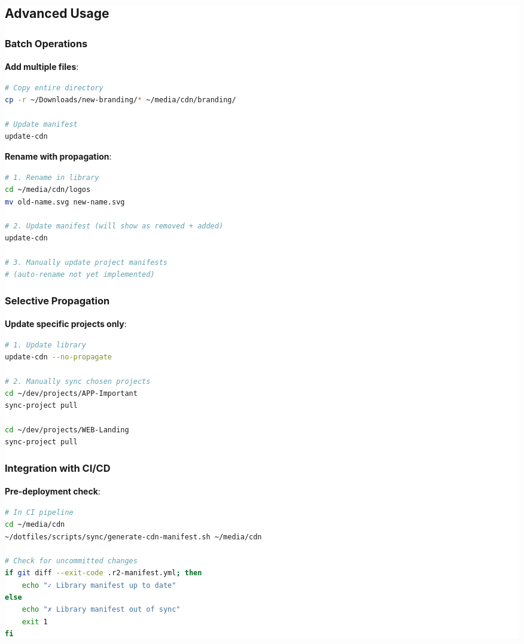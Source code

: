 ## Advanced Usage

### Batch Operations

**Add multiple files**:
```bash
# Copy entire directory
cp -r ~/Downloads/new-branding/* ~/media/cdn/branding/

# Update manifest
update-cdn
```

**Rename with propagation**:
```bash
# 1. Rename in library
cd ~/media/cdn/logos
mv old-name.svg new-name.svg

# 2. Update manifest (will show as removed + added)
update-cdn

# 3. Manually update project manifests
# (auto-rename not yet implemented)
```

### Selective Propagation

**Update specific projects only**:
```bash
# 1. Update library
update-cdn --no-propagate

# 2. Manually sync chosen projects
cd ~/dev/projects/APP-Important
sync-project pull

cd ~/dev/projects/WEB-Landing
sync-project pull
```

### Integration with CI/CD

**Pre-deployment check**:
```bash
# In CI pipeline
cd ~/media/cdn
~/dotfiles/scripts/sync/generate-cdn-manifest.sh ~/media/cdn

# Check for uncommitted changes
if git diff --exit-code .r2-manifest.yml; then
    echo "✓ Library manifest up to date"
else
    echo "✗ Library manifest out of sync"
    exit 1
fi
```
